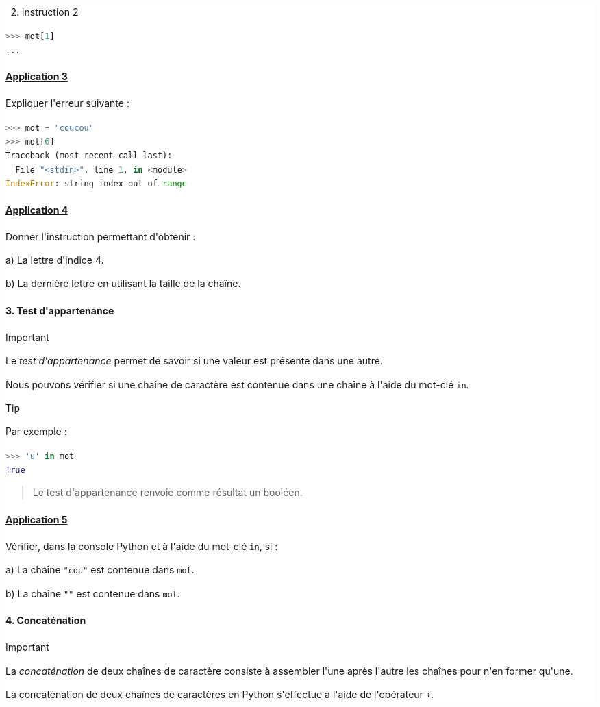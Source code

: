 2. Instruction 2
```python
>>> mot[1]
...
```

#### <ins>Application 3</ins>

Expliquer l'erreur suivante :

```python
>>> mot = "coucou"
>>> mot[6]
Traceback (most recent call last):
  File "<stdin>", line 1, in <module>
IndexError: string index out of range
```

#### <ins>Application 4</ins>

Donner l'instruction permettant d'obtenir :

a) La lettre d'indice $4$.

b) La dernière lettre en utilisant la taille de la chaîne.

#### 3. Test d'appartenance

> [!IMPORTANT]
> Le *test d'appartenance* permet de savoir si une valeur est présente dans une autre.

Nous pouvons vérifier si une chaîne de caractère est contenue dans une chaîne à l'aide du mot-clé `in`.

> [!TIP]
> Par exemple :
> ```python
> >>> 'u' in mot
> True
> ```

> Le test d'appartenance renvoie comme résultat un booléen.

#### <ins>Application 5</ins>

Vérifier, dans la console Python et à l'aide du mot-clé `in`, si :

a) La chaîne `"cou"` est contenue dans `mot`.

b) La chaîne `""` est contenue dans `mot`.

#### 4. Concaténation

> [!IMPORTANT]
> La *concaténation* de deux chaînes de caractère consiste à assembler l'une après l'autre les chaînes pour n'en former qu'une.

La concaténation de deux chaînes de caractères en Python s'effectue à l'aide de l'opérateur `+`.

